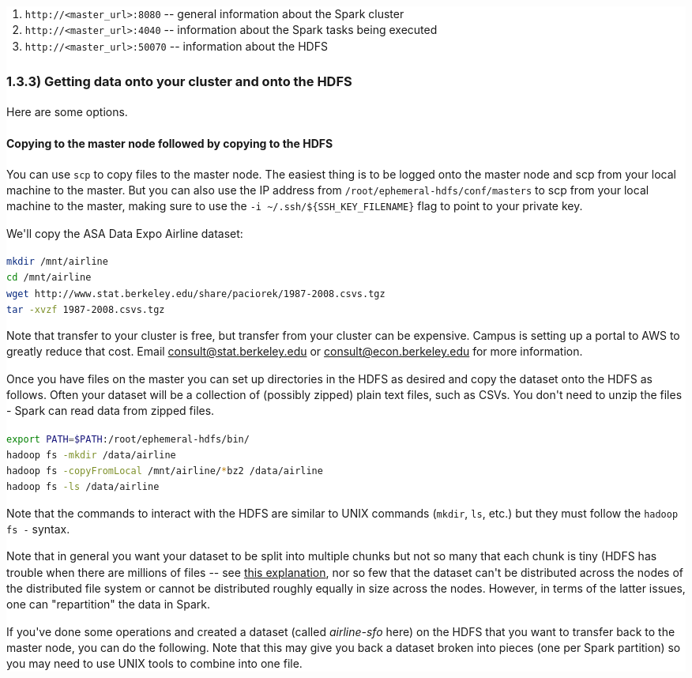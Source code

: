 1. `http://<master_url>:8080` -- general information about the Spark cluster
2. `http://<master_url>:4040` -- information about the Spark tasks being executed
3. `http://<master_url>:50070` -- information about the HDFS

### 1.3.3) Getting data onto your cluster and onto the HDFS

Here are some options. 

#### Copying to the master node followed by copying to the HDFS

You can use `scp` to copy files to the master node. The easiest thing is to be logged onto the master node and scp from your local machine to the master. But you can also use the IP address from `/root/ephemeral-hdfs/conf/masters` to scp from your local machine to the master, making sure to use the `-i ~/.ssh/${SSH_KEY_FILENAME}` flag to point to your private key. 

We'll copy the ASA Data Expo Airline dataset:


```bash
mkdir /mnt/airline
cd /mnt/airline
wget http://www.stat.berkeley.edu/share/paciorek/1987-2008.csvs.tgz
tar -xvzf 1987-2008.csvs.tgz
```

Note that transfer to your cluster is free, but transfer from your cluster can be expensive. Campus is setting up a portal to AWS to greatly reduce that cost. Email consult@stat.berkeley.edu or consult@econ.berkeley.edu for more information. 

Once you have files on the master you can set up directories in the HDFS as desired and copy the dataset onto the HDFS as follows. Often your dataset will be a collection of (possibly zipped) plain text files, such as CSVs. You don't need to unzip the files - Spark can read data from zipped files.



```bash
export PATH=$PATH:/root/ephemeral-hdfs/bin/
hadoop fs -mkdir /data/airline
hadoop fs -copyFromLocal /mnt/airline/*bz2 /data/airline
hadoop fs -ls /data/airline
```

Note that the commands to interact with the HDFS are similar to UNIX commands (`mkdir`, `ls`, etc.) but they must follow the `hadoop fs -` syntax.

Note that in general you want your dataset to be split into multiple chunks but not so many that each chunk is tiny (HDFS has trouble when there are millions of files -- see [this explanation](http://blog.cloudera.com/blog/2009/02/the-small-files-problem/), nor so few that the dataset can't be distributed across the nodes of the distributed file system or cannot be distributed roughly equally in size across the nodes. However, in terms of the latter issues, one can "repartition" the data in Spark.  

If you've done some operations and created a dataset (called *airline-sfo* here) on the HDFS that you want to transfer back to the master node, you can do the following. Note that this may give you back a dataset broken into pieces (one per Spark partition) so you may need to use UNIX tools to combine into one file.
